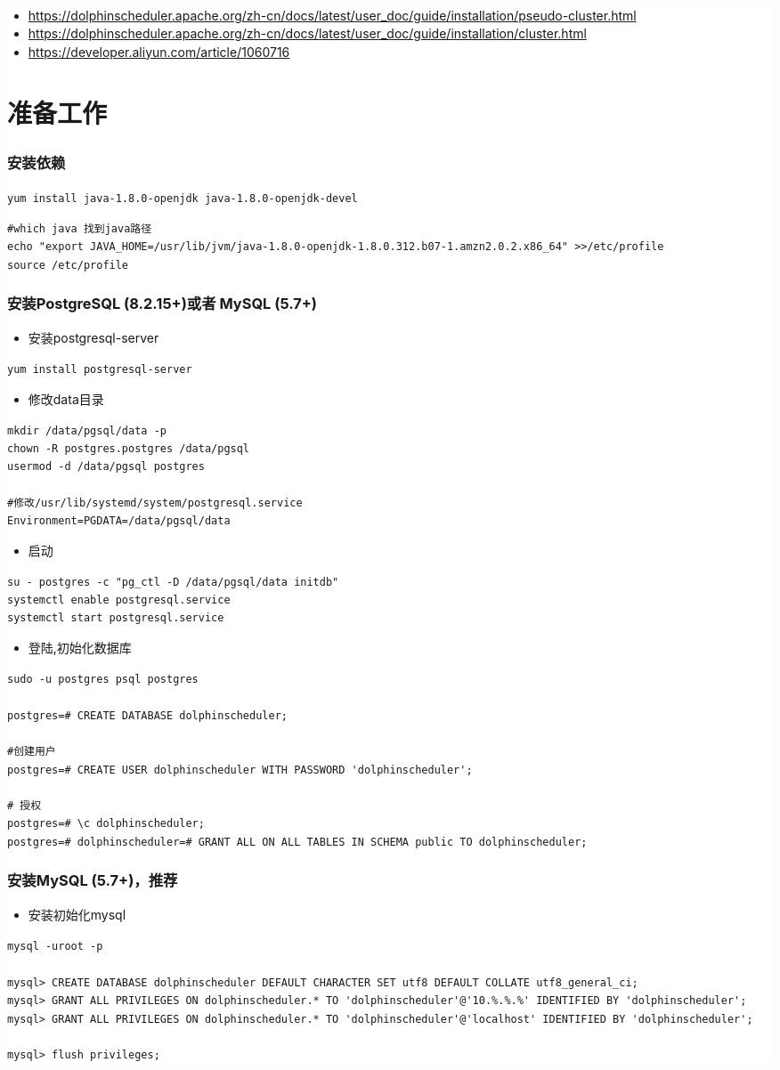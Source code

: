 * https://dolphinscheduler.apache.org/zh-cn/docs/latest/user_doc/guide/installation/pseudo-cluster.html
* https://dolphinscheduler.apache.org/zh-cn/docs/latest/user_doc/guide/installation/cluster.html
* https://developer.aliyun.com/article/1060716

# 准备工作
### 安装依赖
```
yum install java-1.8.0-openjdk java-1.8.0-openjdk-devel
```
```
#which java 找到java路径
echo "export JAVA_HOME=/usr/lib/jvm/java-1.8.0-openjdk-1.8.0.312.b07-1.amzn2.0.2.x86_64" >>/etc/profile
source /etc/profile
```

### 安装PostgreSQL (8.2.15+)或者 MySQL (5.7+)
* 安装postgresql-server
```
yum install postgresql-server
```
* 修改data目录
```
mkdir /data/pgsql/data -p
chown -R postgres.postgres /data/pgsql
usermod -d /data/pgsql postgres

#修改/usr/lib/systemd/system/postgresql.service
Environment=PGDATA=/data/pgsql/data
```
* 启动
```
su - postgres -c "pg_ctl -D /data/pgsql/data initdb"
systemctl enable postgresql.service
systemctl start postgresql.service
```
* 登陆,初始化数据库
```
sudo -u postgres psql postgres

postgres=# CREATE DATABASE dolphinscheduler;

#创建用户
postgres=# CREATE USER dolphinscheduler WITH PASSWORD 'dolphinscheduler';

# 授权
postgres=# \c dolphinscheduler;
postgres=# dolphinscheduler=# GRANT ALL ON ALL TABLES IN SCHEMA public TO dolphinscheduler;
```

### 安装MySQL (5.7+)，推荐
* 安装初始化mysql
```
mysql -uroot -p

mysql> CREATE DATABASE dolphinscheduler DEFAULT CHARACTER SET utf8 DEFAULT COLLATE utf8_general_ci;
mysql> GRANT ALL PRIVILEGES ON dolphinscheduler.* TO 'dolphinscheduler'@'10.%.%.%' IDENTIFIED BY 'dolphinscheduler';
mysql> GRANT ALL PRIVILEGES ON dolphinscheduler.* TO 'dolphinscheduler'@'localhost' IDENTIFIED BY 'dolphinscheduler';

mysql> flush privileges;
```